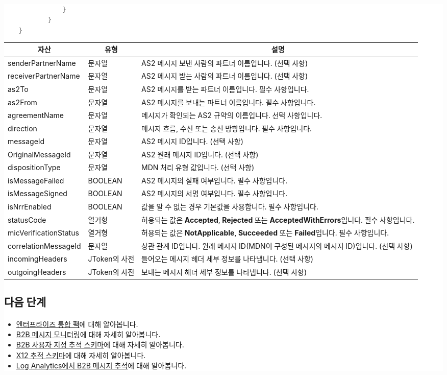 ````java
                }
            }
    }
````

| 자산 | 유형 | 설명 |
| --- | --- | --- |
| senderPartnerName | 문자열 | AS2 메시지 보낸 사람의 파트너 이름입니다. (선택 사항) |
| receiverPartnerName | 문자열 | AS2 메시지 받는 사람의 파트너 이름입니다. (선택 사항) |
| as2To | 문자열 | AS2 메시지를 받는 파트너 이름입니다. 필수 사항입니다. |
| as2From | 문자열 | AS2 메시지를 보내는 파트너 이름입니다. 필수 사항입니다. |
| agreementName | 문자열 | 메시지가 확인되는 AS2 규약의 이름입니다. 선택 사항입니다. |
| direction |문자열 | 메시지 흐름, 수신 또는 송신 방향입니다. 필수 사항입니다. |
| messageId | 문자열 | AS2 메시지 ID입니다. (선택 사항) |
| OriginalMessageId |문자열 | AS2 원래 메시지 ID입니다. (선택 사항) |
| dispositionType | 문자열 | MDN 처리 유형 값입니다. (선택 사항) |
| isMessageFailed |BOOLEAN | AS2 메시지의 실패 여부입니다. 필수 사항입니다. |
| isMessageSigned |BOOLEAN | AS2 메시지의 서명 여부입니다. 필수 사항입니다. |
| isNrrEnabled | BOOLEAN | 값을 알 수 없는 경우 기본값을 사용합니다. 필수 사항입니다. |
| statusCode | 열거형 | 허용되는 값은 **Accepted**, **Rejected** 또는 **AcceptedWithErrors**입니다. 필수 사항입니다. |
| micVerificationStatus | 열거형 | 허용되는 값은 **NotApplicable**, **Succeeded** 또는 **Failed**입니다. 필수 사항입니다. |
| correlationMessageId | 문자열 | 상관 관계 ID입니다. 원래 메시지 ID(MDN이 구성된 메시지의 메시지 ID)입니다. (선택 사항) |
| incomingHeaders | JToken의 사전 | 들어오는 메시지 헤더 세부 정보를 나타냅니다. (선택 사항) |
| outgoingHeaders |JToken의 사전 | 보내는 메시지 헤더 세부 정보를 나타냅니다. (선택 사항) |

## <a name="next-steps"></a>다음 단계
* [엔터프라이즈 통합 팩](../logic-apps/logic-apps-enterprise-integration-overview.md)에 대해 알아봅니다.    
* [B2B 메시지 모니터링](logic-apps-monitor-b2b-message.md)에 대해 자세히 알아봅니다.   
* [B2B 사용자 지정 추적 스키마](logic-apps-track-integration-account-custom-tracking-schema.md)에 대해 자세히 알아봅니다.   
* [X12 추적 스키마](logic-apps-track-integration-account-x12-tracking-schema.md)에 대해 자세히 알아봅니다.   
* [Log Analytics에서 B2B 메시지 추적](../logic-apps/logic-apps-track-b2b-messages-omsportal.md)에 대해 알아봅니다.
